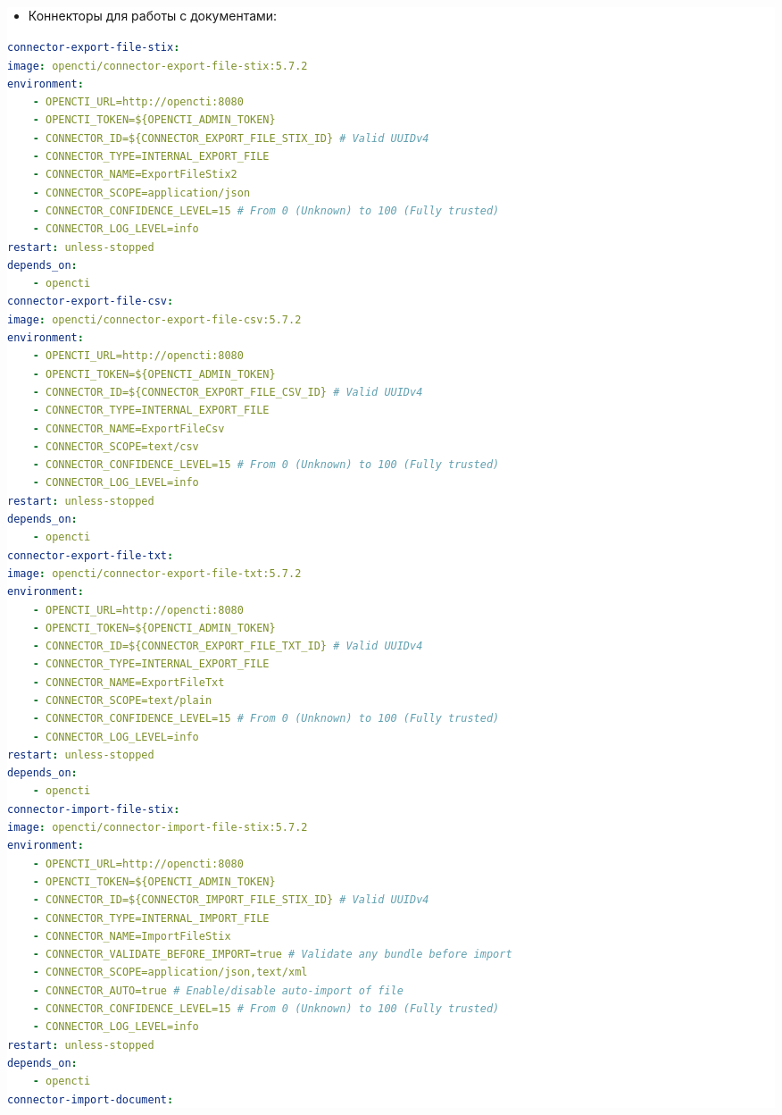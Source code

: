 ``` yml
```

-   Коннекторы для работы с документами:

``` yml
connector-export-file-stix:
image: opencti/connector-export-file-stix:5.7.2
environment:
    - OPENCTI_URL=http://opencti:8080
    - OPENCTI_TOKEN=${OPENCTI_ADMIN_TOKEN}
    - CONNECTOR_ID=${CONNECTOR_EXPORT_FILE_STIX_ID} # Valid UUIDv4
    - CONNECTOR_TYPE=INTERNAL_EXPORT_FILE
    - CONNECTOR_NAME=ExportFileStix2
    - CONNECTOR_SCOPE=application/json
    - CONNECTOR_CONFIDENCE_LEVEL=15 # From 0 (Unknown) to 100 (Fully trusted)
    - CONNECTOR_LOG_LEVEL=info
restart: unless-stopped
depends_on:
    - opencti
connector-export-file-csv:
image: opencti/connector-export-file-csv:5.7.2
environment:
    - OPENCTI_URL=http://opencti:8080
    - OPENCTI_TOKEN=${OPENCTI_ADMIN_TOKEN}
    - CONNECTOR_ID=${CONNECTOR_EXPORT_FILE_CSV_ID} # Valid UUIDv4
    - CONNECTOR_TYPE=INTERNAL_EXPORT_FILE
    - CONNECTOR_NAME=ExportFileCsv
    - CONNECTOR_SCOPE=text/csv
    - CONNECTOR_CONFIDENCE_LEVEL=15 # From 0 (Unknown) to 100 (Fully trusted)
    - CONNECTOR_LOG_LEVEL=info
restart: unless-stopped
depends_on:
    - opencti
connector-export-file-txt:
image: opencti/connector-export-file-txt:5.7.2
environment:
    - OPENCTI_URL=http://opencti:8080
    - OPENCTI_TOKEN=${OPENCTI_ADMIN_TOKEN}
    - CONNECTOR_ID=${CONNECTOR_EXPORT_FILE_TXT_ID} # Valid UUIDv4
    - CONNECTOR_TYPE=INTERNAL_EXPORT_FILE
    - CONNECTOR_NAME=ExportFileTxt
    - CONNECTOR_SCOPE=text/plain
    - CONNECTOR_CONFIDENCE_LEVEL=15 # From 0 (Unknown) to 100 (Fully trusted)
    - CONNECTOR_LOG_LEVEL=info
restart: unless-stopped
depends_on:
    - opencti
connector-import-file-stix:
image: opencti/connector-import-file-stix:5.7.2
environment:
    - OPENCTI_URL=http://opencti:8080
    - OPENCTI_TOKEN=${OPENCTI_ADMIN_TOKEN}
    - CONNECTOR_ID=${CONNECTOR_IMPORT_FILE_STIX_ID} # Valid UUIDv4
    - CONNECTOR_TYPE=INTERNAL_IMPORT_FILE
    - CONNECTOR_NAME=ImportFileStix
    - CONNECTOR_VALIDATE_BEFORE_IMPORT=true # Validate any bundle before import
    - CONNECTOR_SCOPE=application/json,text/xml
    - CONNECTOR_AUTO=true # Enable/disable auto-import of file
    - CONNECTOR_CONFIDENCE_LEVEL=15 # From 0 (Unknown) to 100 (Fully trusted)
    - CONNECTOR_LOG_LEVEL=info
restart: unless-stopped
depends_on:
    - opencti
connector-import-document:
```
